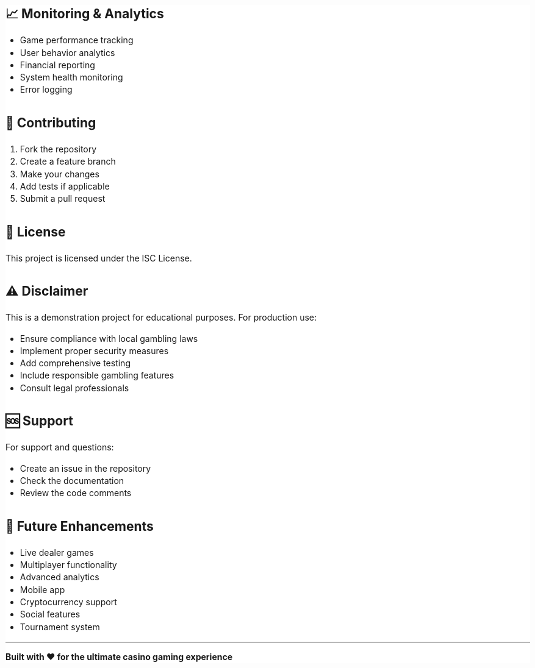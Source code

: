 ## 📈 Monitoring & Analytics

- Game performance tracking
- User behavior analytics
- Financial reporting
- System health monitoring
- Error logging

## 🤝 Contributing

1. Fork the repository
2. Create a feature branch
3. Make your changes
4. Add tests if applicable
5. Submit a pull request

## 📄 License

This project is licensed under the ISC License.

## ⚠️ Disclaimer

This is a demonstration project for educational purposes. For production use:

- Ensure compliance with local gambling laws
- Implement proper security measures
- Add comprehensive testing
- Include responsible gambling features
- Consult legal professionals

## 🆘 Support

For support and questions:
- Create an issue in the repository
- Check the documentation
- Review the code comments

## 🔮 Future Enhancements

- Live dealer games
- Multiplayer functionality
- Advanced analytics
- Mobile app
- Cryptocurrency support
- Social features
- Tournament system

---

**Built with ❤️ for the ultimate casino gaming experience**
